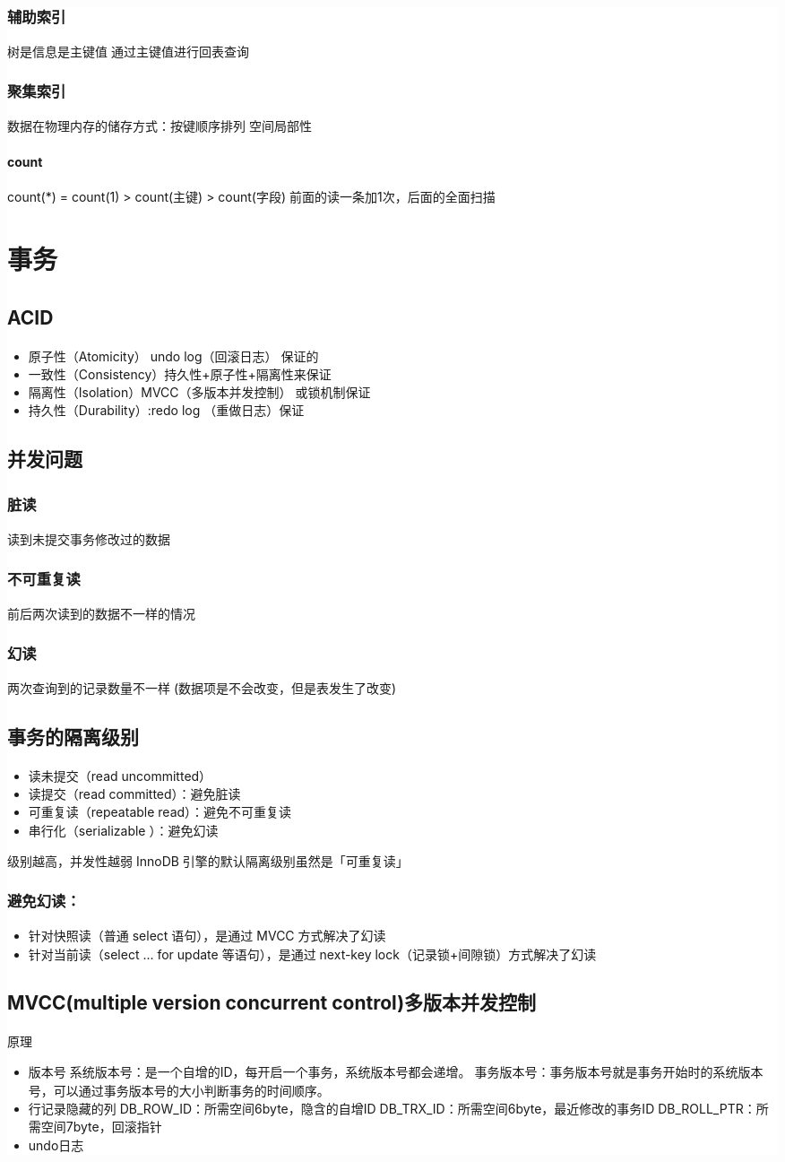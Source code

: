### 辅助索引
树是信息是主键值
通过主键值进行回表查询

### 聚集索引
数据在物理内存的储存方式：按键顺序排列
空间局部性

#### count
count(*) = count(1) > count(主键) > count(字段)
前面的读一条加1次，后面的全面扫描

# 事务
## ACID
+ 原子性（Atomicity） undo log（回滚日志） 保证的
+ 一致性（Consistency）持久性+原子性+隔离性来保证
+ 隔离性（Isolation）MVCC（多版本并发控制） 或锁机制保证
+ 持久性（Durability）:redo log （重做日志）保证

## 并发问题
### 脏读
读到未提交事务修改过的数据
### 不可重复读
前后两次读到的数据不一样的情况
### 幻读
两次查询到的记录数量不一样
(数据项是不会改变，但是表发生了改变)

## 事务的隔离级别
+ 读未提交（read uncommitted）
+ 读提交（read committed）：避免脏读
+ 可重复读（repeatable read）：避免不可重复读
+ 串行化（serializable ）：避免幻读

级别越高，并发性越弱
InnoDB 引擎的默认隔离级别虽然是「可重复读」

### 避免幻读：
+ 针对快照读（普通 select 语句），是通过 MVCC 方式解决了幻读
+ 针对当前读（select ... for update 等语句），是通过 next-key lock（记录锁+间隙锁）方式解决了幻读

## MVCC(multiple version concurrent control)多版本并发控制
原理
+ 版本号 
系统版本号：是一个自增的ID，每开启一个事务，系统版本号都会递增。
事务版本号：事务版本号就是事务开始时的系统版本号，可以通过事务版本号的大小判断事务的时间顺序。
+ 行记录隐藏的列
DB_ROW_ID：所需空间6byte，隐含的自增ID
DB_TRX_ID：所需空间6byte，最近修改的事务ID
DB_ROLL_PTR：所需空间7byte，回滚指针
+ undo日志
